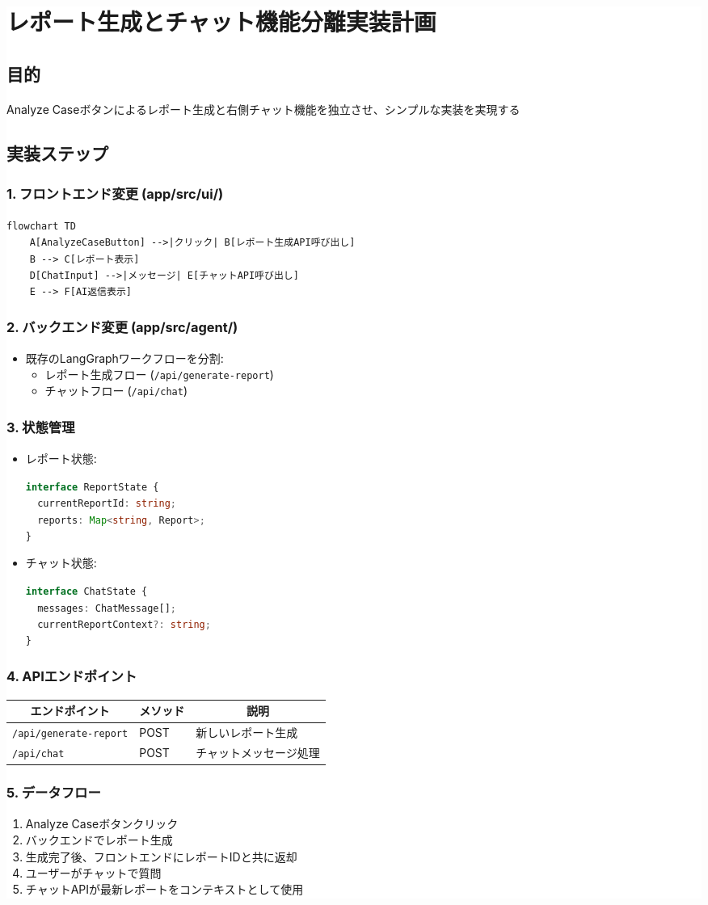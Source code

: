 # レポート生成とチャット機能分離実装計画

## 目的
Analyze Caseボタンによるレポート生成と右側チャット機能を独立させ、シンプルな実装を実現する

## 実装ステップ

### 1. フロントエンド変更 (app/src/ui/)
```mermaid
flowchart TD
    A[AnalyzeCaseButton] -->|クリック| B[レポート生成API呼び出し]
    B --> C[レポート表示]
    D[ChatInput] -->|メッセージ| E[チャットAPI呼び出し]
    E --> F[AI返信表示]
```

### 2. バックエンド変更 (app/src/agent/)
- 既存のLangGraphワークフローを分割:
  - レポート生成フロー (`/api/generate-report`)
  - チャットフロー (`/api/chat`)

### 3. 状態管理
- レポート状態:
  ```typescript
  interface ReportState {
    currentReportId: string;
    reports: Map<string, Report>;
  }
  ```
- チャット状態:
  ```typescript
  interface ChatState {
    messages: ChatMessage[];
    currentReportContext?: string;
  }
  ```

### 4. APIエンドポイント
| エンドポイント | メソッド | 説明 |
|---------------|---------|------|
| `/api/generate-report` | POST | 新しいレポート生成 |
| `/api/chat` | POST | チャットメッセージ処理 |

### 5. データフロー
1. Analyze Caseボタンクリック
2. バックエンドでレポート生成
3. 生成完了後、フロントエンドにレポートIDと共に返却
4. ユーザーがチャットで質問
5. チャットAPIが最新レポートをコンテキストとして使用
